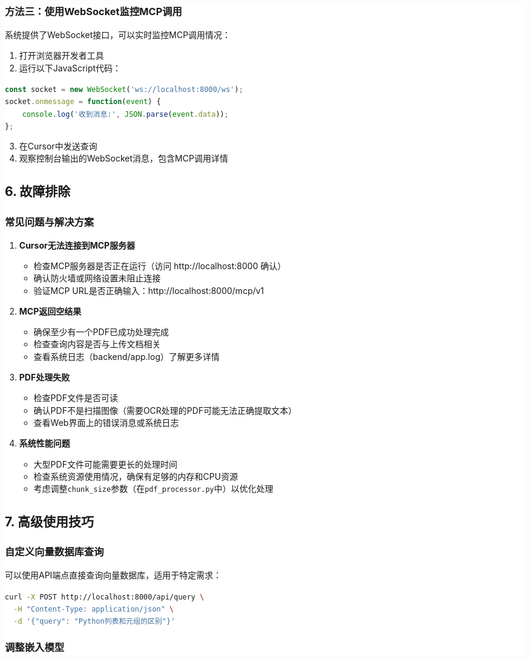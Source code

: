 ### 方法三：使用WebSocket监控MCP调用

系统提供了WebSocket接口，可以实时监控MCP调用情况：

1. 打开浏览器开发者工具
2. 运行以下JavaScript代码：

```javascript
const socket = new WebSocket('ws://localhost:8000/ws');
socket.onmessage = function(event) {
    console.log('收到消息:', JSON.parse(event.data));
};
```

3. 在Cursor中发送查询
4. 观察控制台输出的WebSocket消息，包含MCP调用详情

## 6. 故障排除

### 常见问题与解决方案

1. **Cursor无法连接到MCP服务器**
   - 检查MCP服务器是否正在运行（访问 http://localhost:8000 确认）
   - 确认防火墙或网络设置未阻止连接
   - 验证MCP URL是否正确输入：http://localhost:8000/mcp/v1

2. **MCP返回空结果**
   - 确保至少有一个PDF已成功处理完成
   - 检查查询内容是否与上传文档相关
   - 查看系统日志（backend/app.log）了解更多详情

3. **PDF处理失败**
   - 检查PDF文件是否可读
   - 确认PDF不是扫描图像（需要OCR处理的PDF可能无法正确提取文本）
   - 查看Web界面上的错误消息或系统日志

4. **系统性能问题**
   - 大型PDF文件可能需要更长的处理时间
   - 检查系统资源使用情况，确保有足够的内存和CPU资源
   - 考虑调整`chunk_size`参数（在`pdf_processor.py`中）以优化处理

## 7. 高级使用技巧

### 自定义向量数据库查询

可以使用API端点直接查询向量数据库，适用于特定需求：

```bash
curl -X POST http://localhost:8000/api/query \
  -H "Content-Type: application/json" \
  -d '{"query": "Python列表和元组的区别"}'
```

### 调整嵌入模型
